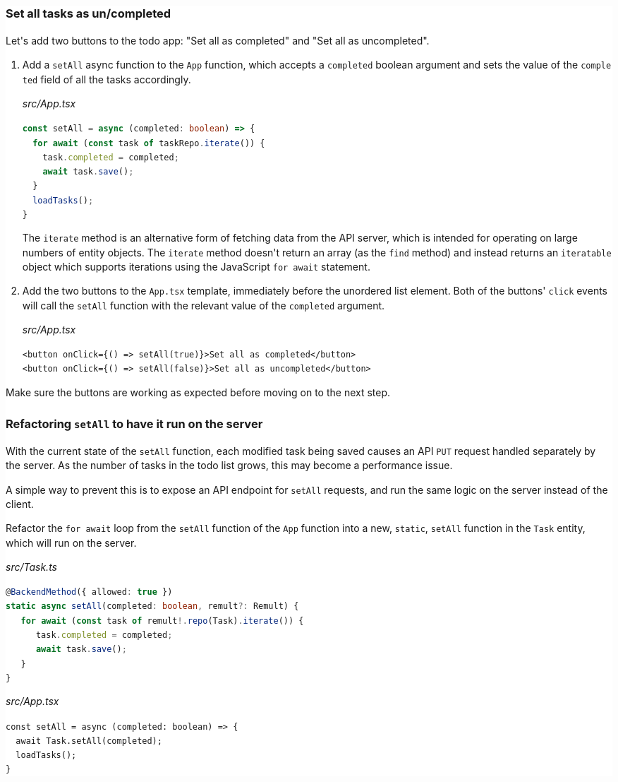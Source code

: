 ### Set all tasks as un/completed
Let's add two buttons to the todo app: "Set all as completed" and "Set all as uncompleted".

1. Add a `setAll` async function to the `App` function, which accepts a `completed` boolean argument and sets the value of the `completed` field of all the tasks accordingly.

   *src/App.tsx*
   ```ts
   const setAll = async (completed: boolean) => {
     for await (const task of taskRepo.iterate()) {
       task.completed = completed;
       await task.save();
     }
     loadTasks();
   }
   ```

   The `iterate` method is an alternative form of fetching data from the API server, which is intended for operating on large numbers of entity objects. The `iterate` method doesn't return an array (as the `find` method) and instead returns an `iteratable` object which supports iterations using the JavaScript `for await` statement.


2. Add the two buttons to the `App.tsx` template, immediately before the unordered list element. Both of the buttons' `click` events will call the `setAll` function with the relevant value of the `completed` argument.

   *src/App.tsx*
   ```tsx
   <button onClick={() => setAll(true)}>Set all as completed</button>
   <button onClick={() => setAll(false)}>Set all as uncompleted</button>
   ```

Make sure the buttons are working as expected before moving on to the next step.
### Refactoring `setAll` to have it run on the server
With the current state of the `setAll` function, each modified task being saved causes an API `PUT` request handled separately by the server. As the number of tasks in the todo list grows, this may become a performance issue.

A simple way to prevent this is to expose an API endpoint for `setAll` requests, and run the same logic on the server instead of the client.

Refactor the `for await` loop from the `setAll` function of the `App` function into a new, `static`, `setAll` function in the `Task` entity,  which will run on the server.

*src/Task.ts*
```ts
@BackendMethod({ allowed: true })
static async setAll(completed: boolean, remult?: Remult) {
   for await (const task of remult!.repo(Task).iterate()) {
      task.completed = completed;
      await task.save();
   }
}
```
*src/App.tsx*
```ts{2}
const setAll = async (completed: boolean) => {
  await Task.setAll(completed);
  loadTasks();
}
```
